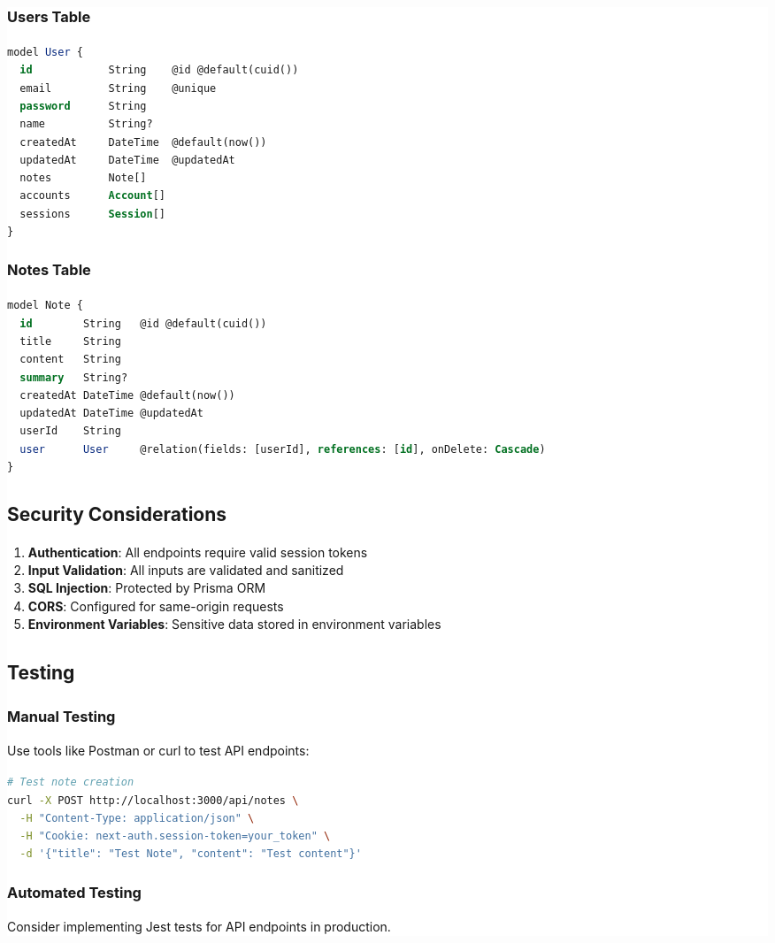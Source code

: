 ### Users Table
```sql
model User {
  id            String    @id @default(cuid())
  email         String    @unique
  password      String
  name          String?
  createdAt     DateTime  @default(now())
  updatedAt     DateTime  @updatedAt
  notes         Note[]
  accounts      Account[]
  sessions      Session[]
}
```

### Notes Table
```sql
model Note {
  id        String   @id @default(cuid())
  title     String
  content   String
  summary   String?
  createdAt DateTime @default(now())
  updatedAt DateTime @updatedAt
  userId    String
  user      User     @relation(fields: [userId], references: [id], onDelete: Cascade)
}
```

## Security Considerations

1. **Authentication**: All endpoints require valid session tokens
2. **Input Validation**: All inputs are validated and sanitized
3. **SQL Injection**: Protected by Prisma ORM
4. **CORS**: Configured for same-origin requests
5. **Environment Variables**: Sensitive data stored in environment variables

## Testing

### Manual Testing
Use tools like Postman or curl to test API endpoints:

```bash
# Test note creation
curl -X POST http://localhost:3000/api/notes \
  -H "Content-Type: application/json" \
  -H "Cookie: next-auth.session-token=your_token" \
  -d '{"title": "Test Note", "content": "Test content"}'
```

### Automated Testing
Consider implementing Jest tests for API endpoints in production.
